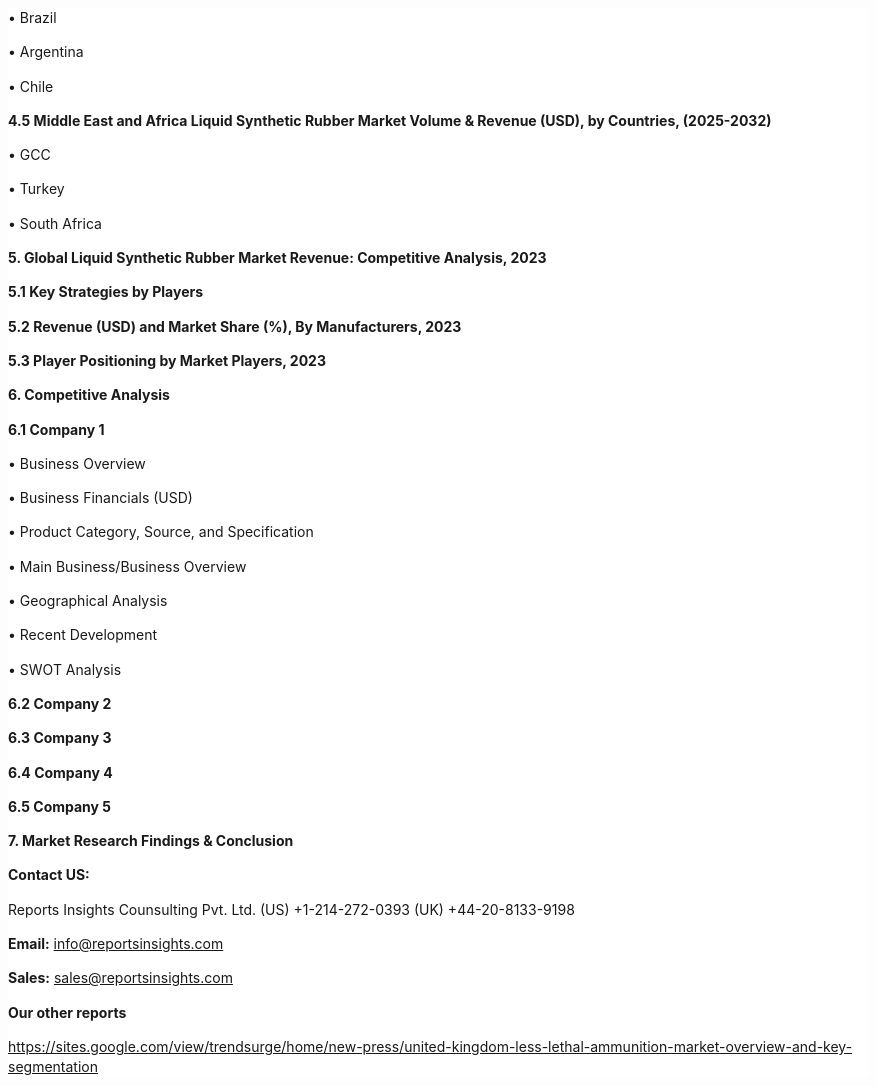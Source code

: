 • Brazil

• Argentina

• Chile

<strong>4.5 Middle East and Africa Liquid Synthetic Rubber Market Volume &amp; Revenue (USD), by Countries, (2025-2032)</strong>

• GCC

• Turkey

• South Africa

<strong>5. Global Liquid Synthetic Rubber Market Revenue: Competitive Analysis, 2023</strong>

<strong>5.1 Key Strategies by Players</strong>

<strong>5.2 Revenue (USD) and Market Share (%), By Manufacturers, 2023</strong>

<strong>5.3 Player Positioning by Market Players, 2023</strong>

<strong>6. Competitive Analysis</strong>

<strong>6.1 Company 1</strong>

• Business Overview

• Business Financials (USD)

• Product Category, Source, and Specification

• Main Business/Business Overview

• Geographical Analysis

• Recent Development

• SWOT Analysis

<strong>6.2 Company 2</strong>

<strong>6.3 Company 3</strong>

<strong>6.4 Company 4</strong>

<strong>6.5 Company 5</strong>

<strong>7. Market Research Findings &amp; Conclusion</strong>

<strong>Contact US:</strong>

Reports Insights Counsulting Pvt. Ltd.
(US) +1-214-272-0393
(UK) +44-20-8133-9198
<p class=""""><b>Email:</b> <a href=mailto:info@reportsinsights.com>info@reportsinsights.com</a></p>
<p class=""""><b>Sales:</b> <a href=mailto:sales@reportsinsights.com>sales@reportsinsights.com</a></p>

<strong>Our other reports</strong>

<a href=https://sites.google.com/view/trendsurge/home/new-press/united-kingdom-less-lethal-ammunition-market-overview-and-key-segmentation>https://sites.google.com/view/trendsurge/home/new-press/united-kingdom-less-lethal-ammunition-market-overview-and-key-segmentation</a>
